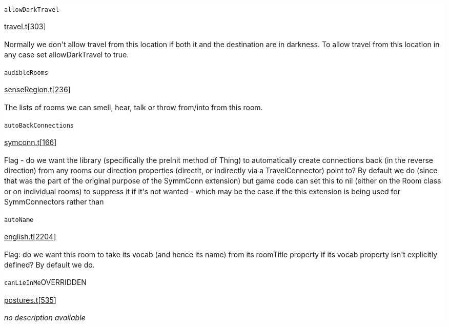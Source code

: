 `allowDarkTravel`

[travel.t](../file/travel.t.html)\[[303](../source/travel.t.html#303)\]



Normally we don't allow travel from this location if both it and the
destination are in darkness. To allow travel from this location in any
case set allowDarkTravel to true.



<span id="audibleRooms"></span>

`audibleRooms`

[senseRegion.t](../file/senseRegion.t.html)\[[236](../source/senseRegion.t.html#236)\]



The lists of rooms we can smell, hear, talk or throw from/into from this
room.



<span id="autoBackConnections"></span>

`autoBackConnections`

[symconn.t](../file/symconn.t.html)\[[166](../source/symconn.t.html#166)\]



Flag - do we want the library (specifically the preInit method of Thing)
to automatically create connections back (in the reverse direction) from
any rooms our direction properties (directlt, or indirectly via a
TravelConnector) point to? By default we do (since that was the part of
the original purpose of the SymmConn extension) but game code can set
this to nil (either on the Room class or on individual rooms) to
suppress it if it's not wanted - which may be the case if the this
extension is being used for SymmConnectors rather than



<span id="autoName"></span>

`autoName`

[english.t](../file/english.t.html)\[[2204](../source/english.t.html#2204)\]



Flag: do we want this room to take its vocab (and hence its name) from
its roomTitle property if its vocab property isn't explicitly defined?
By default we do.



<span id="canLieInMe"></span>

`canLieInMe`<span class="rem">OVERRIDDEN</span>

[postures.t](../file/postures.t.html)\[[535](../source/postures.t.html#535)\]



*no description available*
